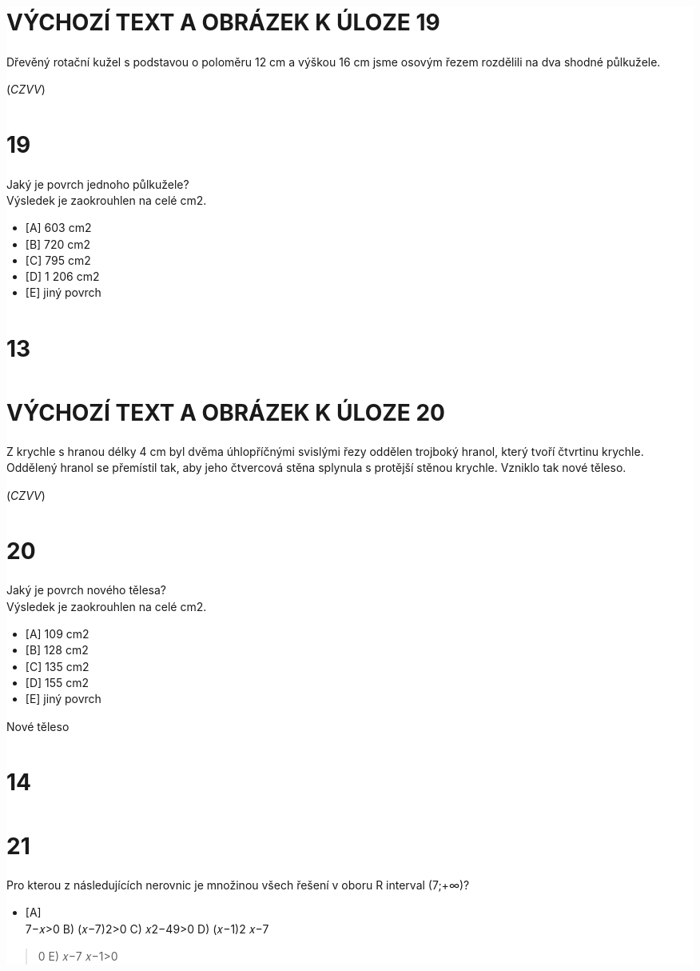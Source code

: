 VÝCHOZÍ TEXT A OBRÁZEK K ÚLOZE 19 
===

Dřevěný rotační kužel s podstavou o poloměru 12 cm a výškou 16 cm jsme osovým řezem 
rozdělili na dva shodné půlkužele. 
 
(*CZVV*) 
# 19 
Jaký je povrch jednoho půlkužele?  
Výsledek je zaokrouhlen na celé cm2. 
- [A]   603 cm2 
- [B]   720 cm2 
- [C]   795 cm2 
- [D] 1 206 cm2 
- [E] jiný povrch 
# 13 
VÝCHOZÍ TEXT A OBRÁZEK K ÚLOZE 20 
===

Z krychle s hranou délky 4 cm byl dvěma úhlopříčnými svislými řezy oddělen trojboký 
hranol, který tvoří čtvrtinu krychle. Oddělený hranol se přemístil tak, aby jeho čtvercová 
stěna splynula s protější stěnou krychle. Vzniklo tak nové těleso. 
 
(*CZVV*) 
# 20 
Jaký je povrch nového tělesa?  
Výsledek je zaokrouhlen na celé cm2. 
- [A] 109 cm2 
- [B] 128 cm2 
- [C] 135 cm2 
- [D] 155 cm2 
- [E] jiný povrch 
 
 
 
Nové těleso 
# 14 
# 21 
Pro kterou z následujících nerovnic je množinou všech řešení v oboru R 
interval (7;+∞)? 
- [A]   
7−𝑥>0
B)
(𝑥−7)2>0
C)
𝑥2−49>0
D)
(𝑥−1)2
𝑥−7
>0
E)
𝑥−7
𝑥−1>0
 